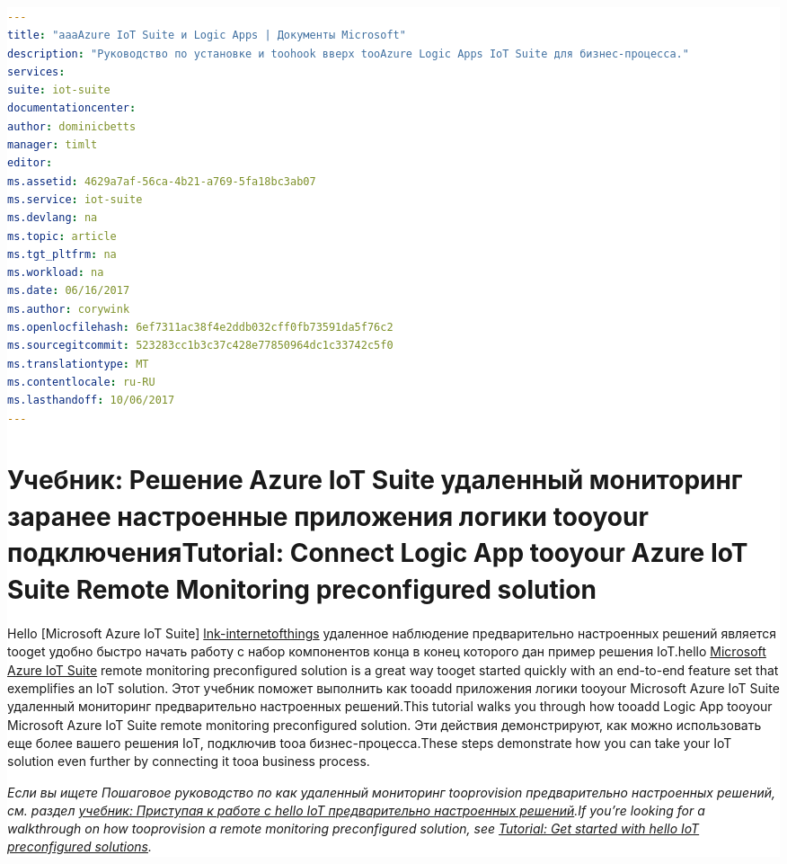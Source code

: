 ```yaml
---
title: "aaaAzure IoT Suite и Logic Apps | Документы Microsoft"
description: "Руководство по установке и toohook вверх tooAzure Logic Apps IoT Suite для бизнес-процесса."
services: 
suite: iot-suite
documentationcenter: 
author: dominicbetts
manager: timlt
editor: 
ms.assetid: 4629a7af-56ca-4b21-a769-5fa18bc3ab07
ms.service: iot-suite
ms.devlang: na
ms.topic: article
ms.tgt_pltfrm: na
ms.workload: na
ms.date: 06/16/2017
ms.author: corywink
ms.openlocfilehash: 6ef7311ac38f4e2ddb032cff0fb73591da5f76c2
ms.sourcegitcommit: 523283cc1b3c37c428e77850964dc1c33742c5f0
ms.translationtype: MT
ms.contentlocale: ru-RU
ms.lasthandoff: 10/06/2017
---
```

# <a name="tutorial-connect-logic-app-tooyour-azure-iot-suite-remote-monitoring-preconfigured-solution"></a><span data-ttu-id="f5450-103">Учебник: Решение Azure IoT Suite удаленный мониторинг заранее настроенные приложения логики tooyour подключения</span><span class="sxs-lookup"><span data-stu-id="f5450-103">Tutorial: Connect Logic App tooyour Azure IoT Suite Remote Monitoring preconfigured solution</span></span>
<span data-ttu-id="f5450-104">Hello [Microsoft Azure IoT Suite] [ lnk-internetofthings] удаленное наблюдение предварительно настроенных решений является tooget удобно быстро начать работу с набор компонентов конца в конец которого дан пример решения IoT.</span><span class="sxs-lookup"><span data-stu-id="f5450-104">hello [Microsoft Azure IoT Suite][lnk-internetofthings] remote monitoring preconfigured solution is a great way tooget started quickly with an end-to-end feature set that exemplifies an IoT solution.</span></span> <span data-ttu-id="f5450-105">Этот учебник поможет выполнить как tooadd приложения логики tooyour Microsoft Azure IoT Suite удаленный мониторинг предварительно настроенных решений.</span><span class="sxs-lookup"><span data-stu-id="f5450-105">This tutorial walks you through how tooadd Logic App tooyour Microsoft Azure IoT Suite remote monitoring preconfigured solution.</span></span> <span data-ttu-id="f5450-106">Эти действия демонстрируют, как можно использовать еще более вашего решения IoT, подключив tooa бизнес-процесса.</span><span class="sxs-lookup"><span data-stu-id="f5450-106">These steps demonstrate how you can take your IoT solution even further by connecting it tooa business process.</span></span>

<span data-ttu-id="f5450-107">*Если вы ищете Пошаговое руководство по как удаленный мониторинг tooprovision предварительно настроенных решений, см. раздел [учебник: Приступая к работе с hello IoT предварительно настроенных решений][lnk-getstarted].*</span><span class="sxs-lookup"><span data-stu-id="f5450-107">*If you’re looking for a walkthrough on how tooprovision a remote monitoring preconfigured solution, see [Tutorial: Get started with hello IoT preconfigured solutions][lnk-getstarted].*</span></span>


[lnk-dynamic]: iot-suite-dynamic-telemetry.md
[lnk-devinfo]: iot-suite-remote-monitoring-device-info.md
[lnk-internetofthings]: https://azure.microsoft.com/documentation/suites/iot-suite/
[lnk-getstarted]: iot-suite-getstarted-preconfigured-solutions.md
[lnk-azureportal]: https://portal.azure.com
[lnk-logic-apps-actions]: ../connectors/apis-list.md
[lnk-rmgithub]: https://github.com/Azure/azure-iot-remote-monitoring
[lnk-devsetup]: https://github.com/Azure/azure-iot-remote-monitoring/blob/master/Docs/dev-setup.md
[lnk-localdeploy]: https://github.com/Azure/azure-iot-remote-monitoring/blob/master/Docs/local-deployment.md
[lnk-clouddeploy]: https://github.com/Azure/azure-iot-remote-monitoring/blob/master/Docs/cloud-deployment.md